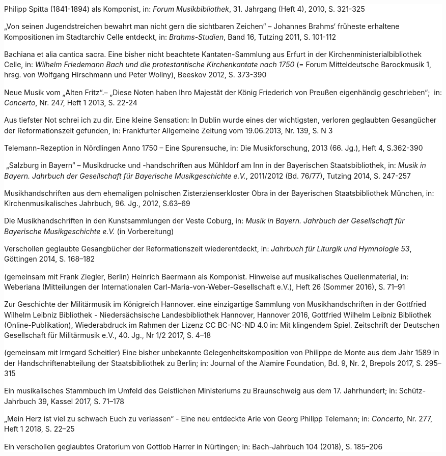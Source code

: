 Philipp Spitta (1841-1894) als Komponist, in: _Forum Musikbibliothek_, 31. Jahrgang (Heft 4), 2010, S. 321-325

„Von seinen Jugendstreichen bewahrt man nicht gern die sichtbaren Zeichen“ – Johannes Brahms‘ früheste erhaltene Kompositionen im Stadtarchiv Celle entdeckt, in: _Brahms-Studien_, Band 16, Tutzing 2011, S. 101-112

Bachiana et alia cantica sacra. Eine bisher nicht beachtete Kantaten-Sammlung aus Erfurt in der Kirchenministerialbibliothek Celle, in: _Wilhelm Friedemann Bach und die protestantische Kirchenkantate nach 1750_ (= Forum Mitteldeutsche Barockmusik 1, hrsg. von Wolfgang Hirschmann und Peter Wollny), Beeskov 2012, S. 373-390

Neue Musik vom „Alten Fritz“.– „Diese Noten haben Ihro Majestät der König Friederich von Preußen eigenhändig geschrieben“;&nbsp; in: _Concerto_, Nr. 247, Heft 1 2013, S. 22-24

Aus tiefster Not schrei ich zu dir. Eine kleine Sensation: In Dublin wurde eines der wichtigsten, verloren geglaubten Gesangücher der Reformationszeit gefunden, in: Frankfurter Allgemeine Zeitung vom 19.06.2013, Nr. 139, S. N 3

Telemann-Rezeption in Nördlingen Anno 1750 – Eine Spurensuche, in: Die Musikforschung, 2013 (66. Jg.), Heft 4, S.362-390

&nbsp;„Salzburg in Bayern“ – Musikdrucke und -handschriften aus Mühldorf am Inn in der Bayerischen Staatsbibliothek, in: _Musik in Bayern. Jahrbuch der Gesellschaft für Bayerische Musikgeschichte e.V._, 2011/2012 (Bd. 76/77), Tutzing 2014, S. 247-257

Musikhandschriften aus dem ehemaligen polnischen Zisterzienserkloster Obra in der Bayerischen Staatsbibliothek München, in: Kirchenmusikalisches Jahrbuch, 96. Jg., 2012, S.63–69

Die Musikhandschriften in den Kunstsammlungen der Veste Coburg, in: _Musik in Bayern. Jahrbuch der Gesellschaft für Bayerische Musikgeschichte e.V._ (in Vorbereitung)

Verschollen geglaubte Gesangbücher der Reformationszeit wiederentdeckt, in: _Jahrbuch für Liturgik und Hymnologie 53_, Göttingen 2014, S. 168–182

(gemeinsam mit Frank Ziegler, Berlin) Heinrich Baermann als Komponist. Hinweise auf musikalisches Quellenmaterial, in: Weberiana (Mitteilungen der Internationalen Carl-Maria-von-Weber-Gesellschaft e.V.), Heft 26 (Sommer 2016), S. 71–91

Zur Geschichte der Militärmusik im Königreich Hannover. eine einzigartige Sammlung von Musikhandschriften in der Gottfried Wilhelm Leibniz Bibliothek - Niedersächsische Landesbibliothek Hannover, Hannover 2016, Gottfried Wilhelm Leibniz Bibliothek (Online-Publikation), Wiederabdruck im Rahmen der Lizenz CC BC-NC-ND 4.0 in: Mit klingendem Spiel. Zeitschrift der Deutschen Gesellschaft für Militärmusik e.V., 40. Jg., Nr 1/2 2017, S. 4–18

(gemeinsam mit Irmgard Scheitler) Eine bisher unbekannte Gelegenheitskomposition von Philippe de Monte aus dem Jahr 1589 in der Handschriftenabteilung der Staatsbibliothek zu Berlin; in: Journal of the Alamire Foundation, Bd. 9, Nr. 2, Brepols 2017, S. 295–315

Ein musikalisches Stammbuch im Umfeld des Geistlichen Ministeriums zu Braunschweig aus dem 17. Jahrhundert; in: Schütz-Jahrbuch 39, Kassel 2017, S. 71–178

„Mein Herz ist viel zu schwach Euch zu verlassen“ - Eine neu entdeckte Arie von Georg Philipp Telemann; in: _Concerto_, Nr. 277, Heft 1 2018, S. 22–25

Ein verschollen geglaubtes Oratorium von Gottlob Harrer in Nürtingen; in: Bach-Jahrbuch 104 (2018), S. 185–206
